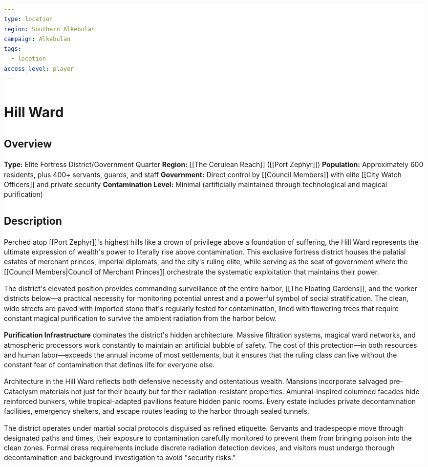 ```yaml
---
type: location
region: Southern Alkebulan
campaign: Alkebulan
tags:
  - location
access_level: player
---
```


# Hill Ward

## Overview
**Type:** Elite Fortress District/Government Quarter
**Region:** [[The Cerulean Reach]] ([[Port Zephyr]])
**Population:** Approximately 600 residents, plus 400+ servants, guards, and staff
**Government:** Direct control by [[Council Members]] with elite [[City Watch Officers]] and private security
**Contamination Level:** Minimal (artificially maintained through technological and magical purification)

## Description

Perched atop [[Port Zephyr]]'s highest hills like a crown of privilege above a foundation of suffering, the Hill Ward represents the ultimate expression of wealth's power to literally rise above contamination. This exclusive fortress district houses the palatial estates of merchant princes, imperial diplomats, and the city's ruling elite, while serving as the seat of government where the [[Council Members|Council of Merchant Princes]] orchestrate the systematic exploitation that maintains their power.

The district's elevated position provides commanding surveillance of the entire harbor, [[The Floating Gardens]], and the worker districts below—a practical necessity for monitoring potential unrest and a powerful symbol of social stratification. The clean, wide streets are paved with imported stone that's regularly tested for contamination, lined with flowering trees that require constant magical purification to survive the ambient radiation from the harbor below.

**Purification Infrastructure** dominates the district's hidden architecture. Massive filtration systems, magical ward networks, and atmospheric processors work constantly to maintain an artificial bubble of safety. The cost of this protection—in both resources and human labor—exceeds the annual income of most settlements, but it ensures that the ruling class can live without the constant fear of contamination that defines life for everyone else.

Architecture in the Hill Ward reflects both defensive necessity and ostentatious wealth. Mansions incorporate salvaged pre-Cataclysm materials not just for their beauty but for their radiation-resistant properties. Amunrai-inspired columned facades hide reinforced bunkers, while tropical-adapted pavilions feature hidden panic rooms. Every estate includes private decontamination facilities, emergency shelters, and escape routes leading to the harbor through sealed tunnels.

The district operates under martial social protocols disguised as refined etiquette. Servants and tradespeople move through designated paths and times, their exposure to contamination carefully monitored to prevent them from bringing poison into the clean zones. Formal dress requirements include discrete radiation detection devices, and visitors must undergo thorough decontamination and background investigation to avoid "security risks."
